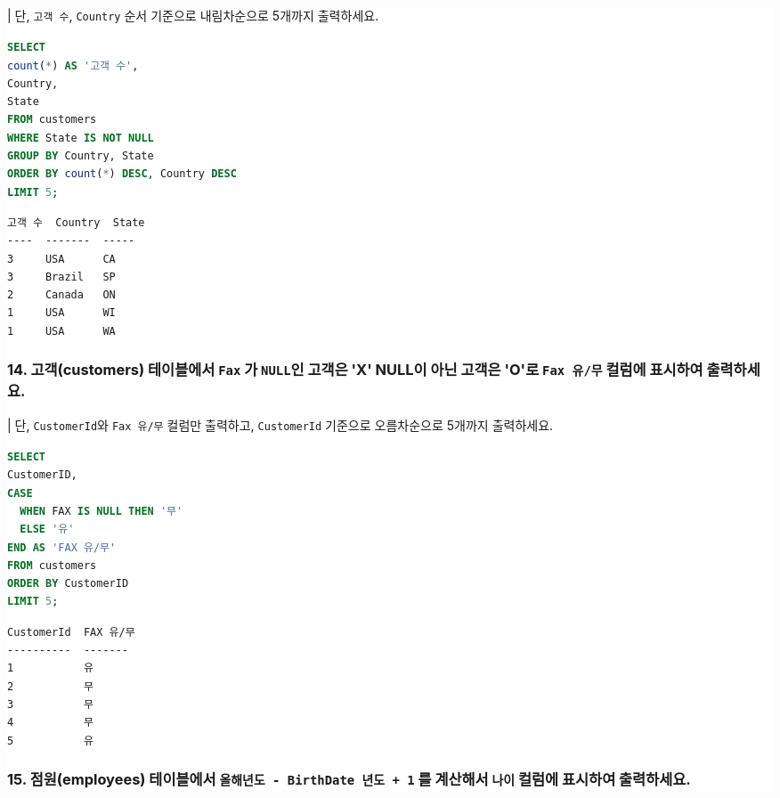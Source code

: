| 단, `고객 수`, `Country` 순서 기준으로 내림차순으로 5개까지 출력하세요.

```sql
SELECT
count(*) AS '고객 수',
Country,
State
FROM customers
WHERE State IS NOT NULL
GROUP BY Country, State
ORDER BY count(*) DESC, Country DESC
LIMIT 5;
```

```
고객 수  Country  State
----  -------  -----
3     USA      CA
3     Brazil   SP
2     Canada   ON
1     USA      WI
1     USA      WA
```

### 14. 고객(customers) 테이블에서 `Fax` 가 `NULL`인 고객은 'X' NULL이 아닌 고객은 'O'로 `Fax 유/무` 컬럼에 표시하여 출력하세요.

| 단, `CustomerId`와 `Fax 유/무` 컬럼만 출력하고, `CustomerId` 기준으로 오름차순으로 5개까지 출력하세요.

```sql
SELECT
CustomerID,
CASE
  WHEN FAX IS NULL THEN '무'
  ELSE '유'
END AS 'FAX 유/무'
FROM customers
ORDER BY CustomerID
LIMIT 5;
```

```
CustomerId  FAX 유/무
----------  -------
1           유
2           무
3           무
4           무
5           유
```

### 15. 점원(employees) 테이블에서 `올해년도 - BirthDate 년도 + 1` 를 계산해서 `나이` 컬럼에 표시하여 출력하세요.
